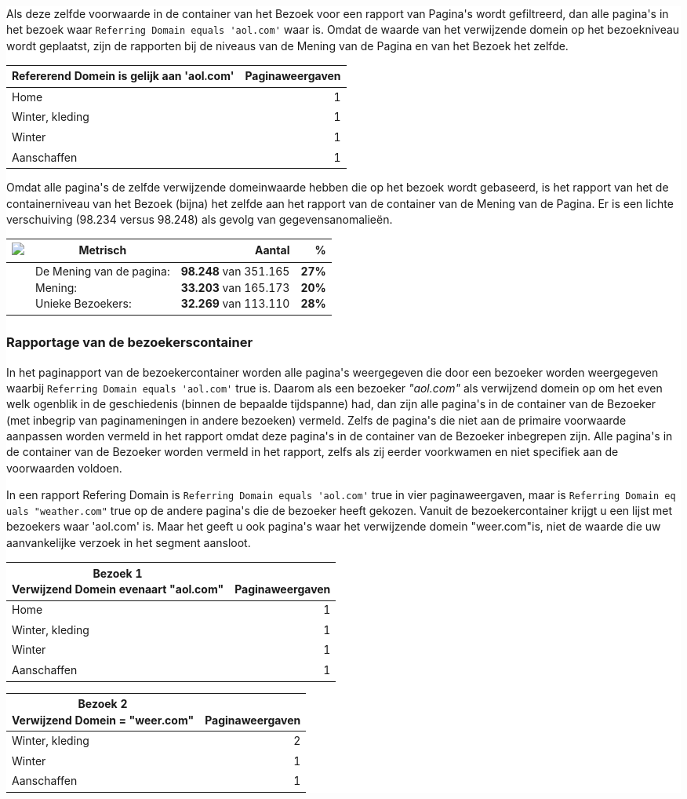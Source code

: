 Als deze zelfde voorwaarde in de container van het Bezoek voor een rapport van Pagina&#39;s wordt gefiltreerd, dan alle pagina&#39;s in het bezoek waar `Referring Domain equals 'aol.com'` waar is. Omdat de waarde van het verwijzende domein op het bezoekniveau wordt geplaatst, zijn de rapporten bij de niveaus van de Mening van de Pagina en van het Bezoek het zelfde.

| Refererend Domein is gelijk aan &#39;aol.com&#39; | Paginaweergaven |
|----|---:|
| Home | 1 |
| Winter, kleding | 1 |
| Winter | 1 |
| Aanschaffen | 1 |



Omdat alle pagina&#39;s de zelfde verwijzende domeinwaarde hebben die op het bezoek wordt gebaseerd, is het rapport van het de containerniveau van het Bezoek (bijna) het zelfde aan het rapport van de container van de Mening van de Pagina. Er is een lichte verschuiving (98.234 versus 98.248) als gevolg van gegevensanomalieën.

| <img src="https://spectrum.adobe.com/static/icons/workflow_18/Smock_GraphDonut_18_N.svg"/> | Metrisch | Aantal | % |
|---|---|--:|--:|
| | De Mening van de pagina:<br/> Mening:<br/> Unieke Bezoekers: | **98.248** van 351.165 <br/>**33.203** van 165.173 <br/>**32.269** van 113.110 | **27%**<br/>**20%**<br/>**28%** |



### Rapportage van de bezoekerscontainer

In het paginapport van de bezoekercontainer worden alle pagina&#39;s weergegeven die door een bezoeker worden weergegeven waarbij `Referring Domain equals 'aol.com'` true is. Daarom als een bezoeker *&quot;aol.com&quot;* als verwijzend domein op om het even welk ogenblik in de geschiedenis (binnen de bepaalde tijdspanne) had, dan zijn alle pagina&#39;s in de container van de Bezoeker (met inbegrip van paginameningen in andere bezoeken) vermeld. Zelfs de pagina&#39;s die niet aan de primaire voorwaarde aanpassen worden vermeld in het rapport omdat deze pagina&#39;s in de container van de Bezoeker inbegrepen zijn. Alle pagina&#39;s in de container van de Bezoeker worden vermeld in het rapport, zelfs als zij eerder voorkwamen en niet specifiek aan de voorwaarden voldoen.

In een rapport Refering Domain is `Referring Domain equals 'aol.com'` true in vier paginaweergaven, maar is `Referring Domain equals "weather.com"` true op de andere pagina&#39;s die de bezoeker heeft gekozen. Vanuit de bezoekercontainer krijgt u een lijst met bezoekers waar &#39;aol.com&#39; is. Maar het geeft u ook pagina&#39;s waar het verwijzende domein &quot;weer.com&quot;is, niet de waarde die uw aanvankelijke verzoek in het segment aansloot.

| Bezoek 1 <br/> Verwijzend Domein evenaart &quot;aol.com&quot; | <br/> Paginaweergaven |
|----|---:|
| Home | 1 |
| Winter, kleding | 1 |
| Winter | 1 |
| Aanschaffen | 1 |

| Bezoek 2 <br/> Verwijzend Domein = &quot;weer.com&quot; | <br/> Paginaweergaven |
|----|---:|
| Winter, kleding | 2 |
| Winter | 1 |
| Aanschaffen | 1 |
